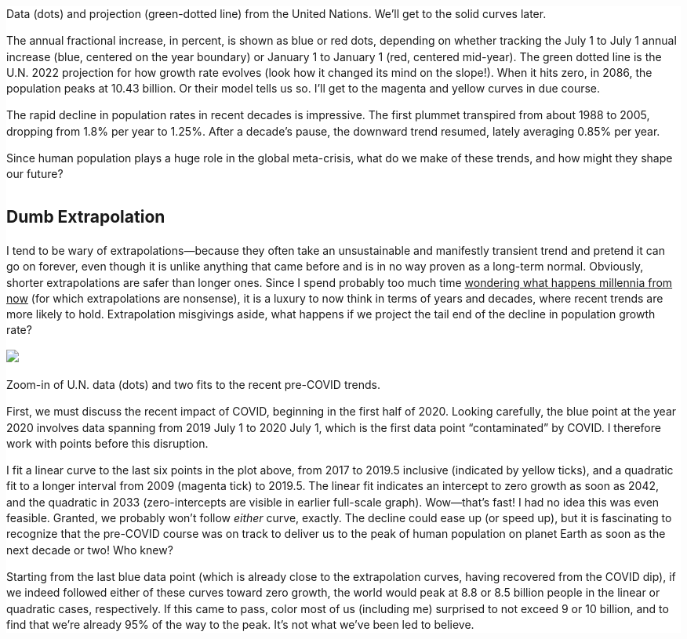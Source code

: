 Data (dots) and projection (green-dotted line) from the United Nations. We’ll get to the solid curves later.

</div>

The annual fractional increase, in percent, is shown as blue or red dots, depending on whether tracking the July 1 to July 1 annual increase (blue, centered on the year boundary) or January 1 to January 1 (red, centered mid-year). The green dotted line is the U.N. 2022 projection for how growth rate evolves (look how it changed its mind on the slope!). When it hits zero, in 2086, the population peaks at 10.43 billion. Or their model tells us so. I’ll get to the magenta and yellow curves in due course.

The rapid decline in population rates in recent decades is impressive. The first plummet transpired from about 1988 to 2005, dropping from 1.8% per year to 1.25%. After a decade’s pause, the downward trend resumed, lately averaging 0.85% per year.

Since human population plays a huge role in the global meta-crisis, what do we make of these trends, and how might they shape our future?

## Dumb Extrapolation

I tend to be wary of extrapolations—because they often take an unsustainable and manifestly transient trend and pretend it can go on forever, even though it is unlike anything that came before and is in no way proven as a long-term normal. Obviously, shorter extrapolations are safer than longer ones. Since I spend probably too much time [wondering what happens millennia from now](https://dothemath.ucsd.edu/2024/04/outside-the-fishbowl/) (for which extrapolations are nonsense), it is a luxury to now think in terms of years and decades, where recent trends are more likely to hold. Extrapolation misgivings aside, what happens if we project the tail end of the decline in population growth rate?

<div id="attachment_6378" class="wp-caption alignnone" style="width: 810px">

[![](https://dothemath.ucsd.edu/wp-content/uploads/2024/05/UN-rate-zoom.png)](https://dothemath.ucsd.edu/wp-content/uploads/2024/05/UN-rate-zoom.png)

Zoom-in of U.N. data (dots) and two fits to the recent pre-COVID trends.

</div>

First, we must discuss the recent impact of COVID, beginning in the first half of 2020. Looking carefully, the blue point at the year 2020 involves data spanning from 2019 July 1 to 2020 July 1, which is the first data point “contaminated” by COVID. I therefore work with points before this disruption.

I fit a linear curve to the last six points in the plot above, from 2017 to 2019.5 inclusive (indicated by yellow ticks), and a quadratic fit to a longer interval from 2009 (magenta tick) to 2019.5. The linear fit indicates an intercept to zero growth as soon as 2042, and the quadratic in 2033 (zero-intercepts are visible in earlier full-scale graph). Wow—that’s fast! I had no idea this was even feasible. Granted, we probably won’t follow *either* curve, exactly. The decline could ease up (or speed up), but it is fascinating to recognize that the pre-COVID course was on track to deliver us to the peak of human population on planet Earth as soon as the next decade or two! Who knew?

Starting from the last blue data point (which is already close to the extrapolation curves, having recovered from the COVID dip), if we indeed followed either of these curves toward zero growth, the world would peak at 8.8 or 8.5 billion people in the linear or quadratic cases, respectively. If this came to pass, color most of us (including me) surprised to not exceed 9 or 10 billion, and to find that we’re already 95% of the way to the peak. It’s not what we’ve been led to believe.
